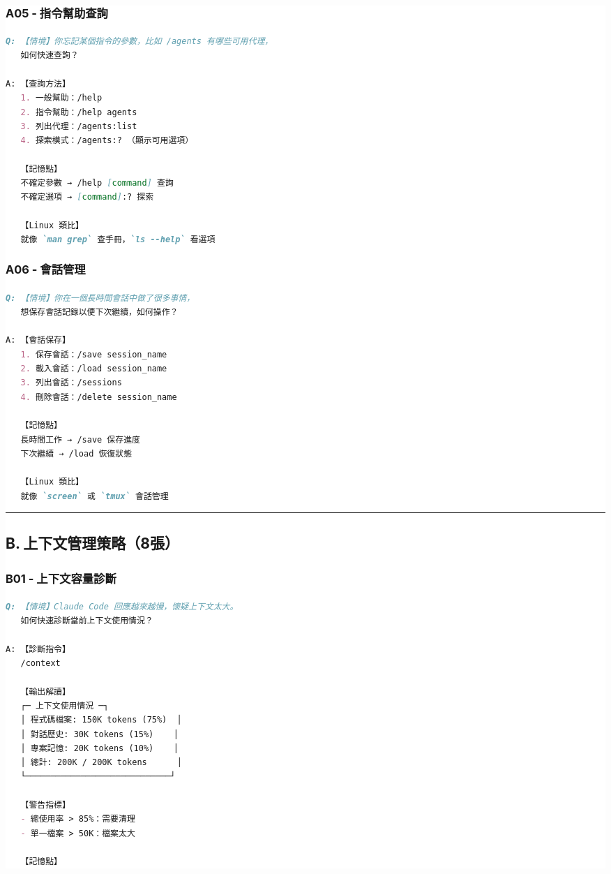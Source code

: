 ### A05 - 指令幫助查詢
```markdown
Q: 【情境】你忘記某個指令的參數，比如 /agents 有哪些可用代理，
   如何快速查詢？

A: 【查詢方法】
   1. 一般幫助：/help
   2. 指令幫助：/help agents
   3. 列出代理：/agents:list
   4. 探索模式：/agents:? （顯示可用選項）

   【記憶點】
   不確定參數 → /help [command] 查詢
   不確定選項 → [command]:? 探索

   【Linux 類比】
   就像 `man grep` 查手冊，`ls --help` 看選項
```

### A06 - 會話管理
```markdown
Q: 【情境】你在一個長時間會話中做了很多事情，
   想保存會話記錄以便下次繼續，如何操作？

A: 【會話保存】
   1. 保存會話：/save session_name
   2. 載入會話：/load session_name
   3. 列出會話：/sessions
   4. 刪除會話：/delete session_name

   【記憶點】
   長時間工作 → /save 保存進度
   下次繼續 → /load 恢復狀態

   【Linux 類比】
   就像 `screen` 或 `tmux` 會話管理
```

---

## B. 上下文管理策略（8張）

### B01 - 上下文容量診斷
```markdown
Q: 【情境】Claude Code 回應越來越慢，懷疑上下文太大。
   如何快速診斷當前上下文使用情況？

A: 【診斷指令】
   /context

   【輸出解讀】
   ┌─ 上下文使用情況 ─┐
   │ 程式碼檔案: 150K tokens (75%)  │
   │ 對話歷史: 30K tokens (15%)    │
   │ 專案記憶: 20K tokens (10%)    │
   │ 總計: 200K / 200K tokens      │
   └─────────────────────────────┘

   【警告指標】
   - 總使用率 > 85%：需要清理
   - 單一檔案 > 50K：檔案太大

   【記憶點】
```